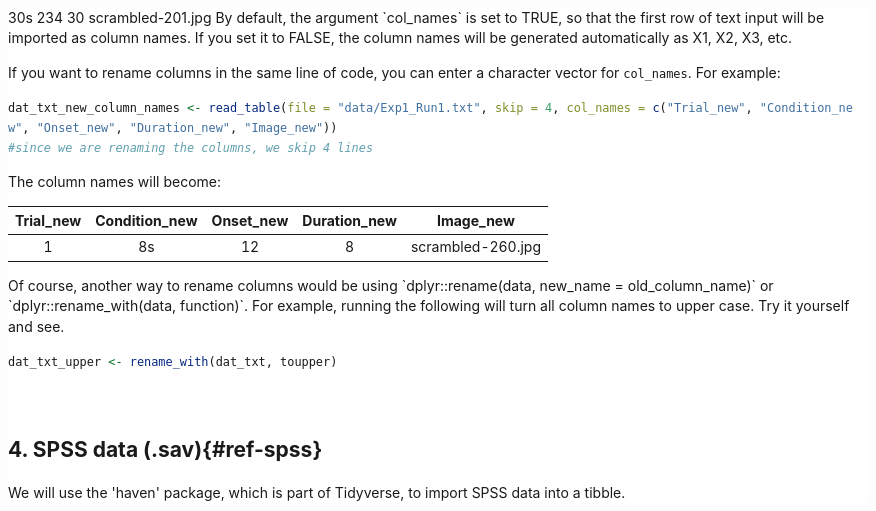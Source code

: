    <td style="text-align:center;"> 30s </td>
   <td style="text-align:center;"> 234 </td>
   <td style="text-align:center;"> 30 </td>
   <td style="text-align:center;"> scrambled-201.jpg </td>
  </tr>
</tbody>
</table>
By default, the argument `col_names` is set to TRUE, so that the first row of text input will be imported as column names. If you set it to FALSE, the column names will be generated automatically as X1, X2, X3, etc. 

If you want to rename columns in the same line of code, you can enter a character vector for `col_names`. For example: 

```r
dat_txt_new_column_names <- read_table(file = "data/Exp1_Run1.txt", skip = 4, col_names = c("Trial_new", "Condition_new", "Onset_new", "Duration_new", "Image_new"))
#since we are renaming the columns, we skip 4 lines
```
The column names will become: 
<table class="table table-striped" style="margin-left: auto; margin-right: auto;">
 <thead>
  <tr>
   <th style="text-align:center;"> Trial_new </th>
   <th style="text-align:center;"> Condition_new </th>
   <th style="text-align:center;"> Onset_new </th>
   <th style="text-align:center;"> Duration_new </th>
   <th style="text-align:center;"> Image_new </th>
  </tr>
 </thead>
<tbody>
  <tr>
   <td style="text-align:center;"> 1 </td>
   <td style="text-align:center;"> 8s </td>
   <td style="text-align:center;"> 12 </td>
   <td style="text-align:center;"> 8 </td>
   <td style="text-align:center;"> scrambled-260.jpg </td>
  </tr>
</tbody>
</table>
Of course, another way to rename columns would be using `dplyr::rename(data, new_name = old_column_name)` or `dplyr::rename_with(data, function)`. For example, running the following will turn all column names to upper case. Try it yourself and see. 

```r
dat_txt_upper <- rename_with(dat_txt, toupper)
```

&nbsp;  

## 4. SPSS data (.sav){#ref-spss}

We will use the 'haven' package, which is part of Tidyverse, to import SPSS data into a tibble.  
